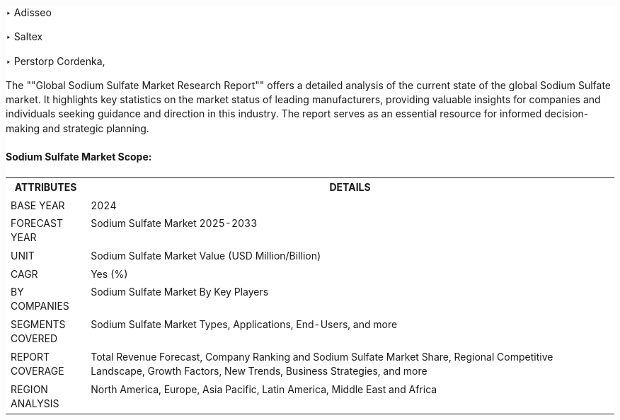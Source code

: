 ‣ Adisseo

‣ Saltex

‣ Perstorp Cordenka,

The ""Global Sodium Sulfate Market Research Report"" offers a detailed analysis of the current state of the global Sodium Sulfate market. It highlights key statistics on the market status of leading manufacturers, providing valuable insights for companies and individuals seeking guidance and direction in this industry. The report serves as an essential resource for informed decision-making and strategic planning.

<h4>Sodium Sulfate Market Scope:</h4>
<table>
<tr>
<th>ATTRIBUTES</th>
<th>DETAILS</th>
</tr>
<tr>
<td>BASE YEAR</td>
<td>2024</td>
</tr>
<tr>
<td>FORECAST YEAR</td>
<td>Sodium Sulfate Market 2025-2033</td>
</tr>
<tr>
<td>UNIT</td>
<td>Sodium Sulfate Market Value (USD Million/Billion)</td>
<tr>
<td>CAGR</td>
<td>Yes (%)</td>
</tr>
</tr>
<tr>
<td>BY COMPANIES</td>
<td>Sodium Sulfate Market By Key Players</td>
</tr>
<tr>
<td>SEGMENTS COVERED</td>
<td>Sodium Sulfate Market Types, Applications, End-Users, and more</td>
</tr>
<tr>
<td>REPORT COVERAGE</td>
<td>Total Revenue Forecast, Company Ranking and Sodium Sulfate Market Share, Regional Competitive Landscape, Growth Factors, New Trends, Business Strategies, and more</td>
</tr>
<tr>
<td>REGION ANALYSIS</td>
<td>North America, Europe, Asia Pacific, Latin America, Middle East and Africa</td>
</tr>
</table>
